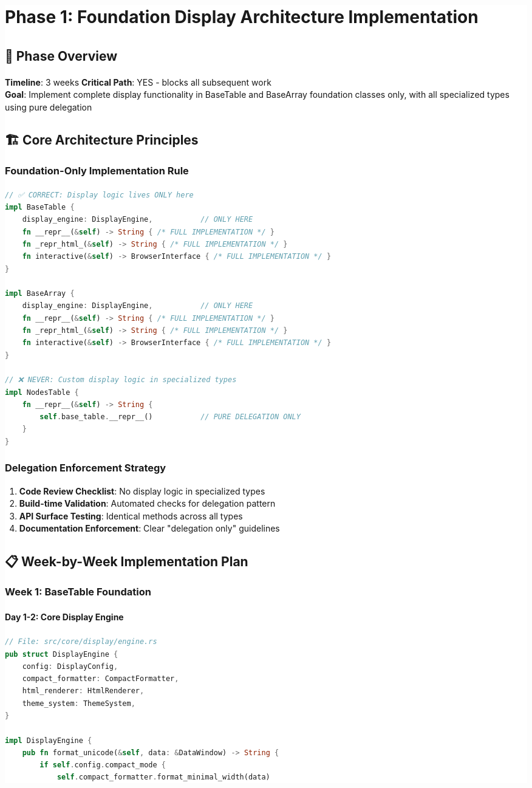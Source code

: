 # Phase 1: Foundation Display Architecture Implementation

## 🎯 **Phase Overview**

**Timeline**: 3 weeks
**Critical Path**: YES - blocks all subsequent work  
**Goal**: Implement complete display functionality in BaseTable and BaseArray foundation classes only, with all specialized types using pure delegation

## 🏗️ **Core Architecture Principles**

### **Foundation-Only Implementation Rule**
```rust
// ✅ CORRECT: Display logic lives ONLY here
impl BaseTable {
    display_engine: DisplayEngine,           // ONLY HERE
    fn __repr__(&self) -> String { /* FULL IMPLEMENTATION */ }
    fn _repr_html_(&self) -> String { /* FULL IMPLEMENTATION */ }
    fn interactive(&self) -> BrowserInterface { /* FULL IMPLEMENTATION */ }
}

impl BaseArray {
    display_engine: DisplayEngine,           // ONLY HERE  
    fn __repr__(&self) -> String { /* FULL IMPLEMENTATION */ }
    fn _repr_html_(&self) -> String { /* FULL IMPLEMENTATION */ }
    fn interactive(&self) -> BrowserInterface { /* FULL IMPLEMENTATION */ }
}

// ❌ NEVER: Custom display logic in specialized types
impl NodesTable {
    fn __repr__(&self) -> String {
        self.base_table.__repr__()           // PURE DELEGATION ONLY
    }
}
```

### **Delegation Enforcement Strategy**
1. **Code Review Checklist**: No display logic in specialized types
2. **Build-time Validation**: Automated checks for delegation pattern
3. **API Surface Testing**: Identical methods across all types
4. **Documentation Enforcement**: Clear "delegation only" guidelines

## 📋 **Week-by-Week Implementation Plan**

### **Week 1: BaseTable Foundation**

#### **Day 1-2: Core Display Engine**
```rust
// File: src/core/display/engine.rs
pub struct DisplayEngine {
    config: DisplayConfig,
    compact_formatter: CompactFormatter,
    html_renderer: HtmlRenderer,
    theme_system: ThemeSystem,
}

impl DisplayEngine {
    pub fn format_unicode(&self, data: &DataWindow) -> String {
        if self.config.compact_mode {
            self.compact_formatter.format_minimal_width(data)
```